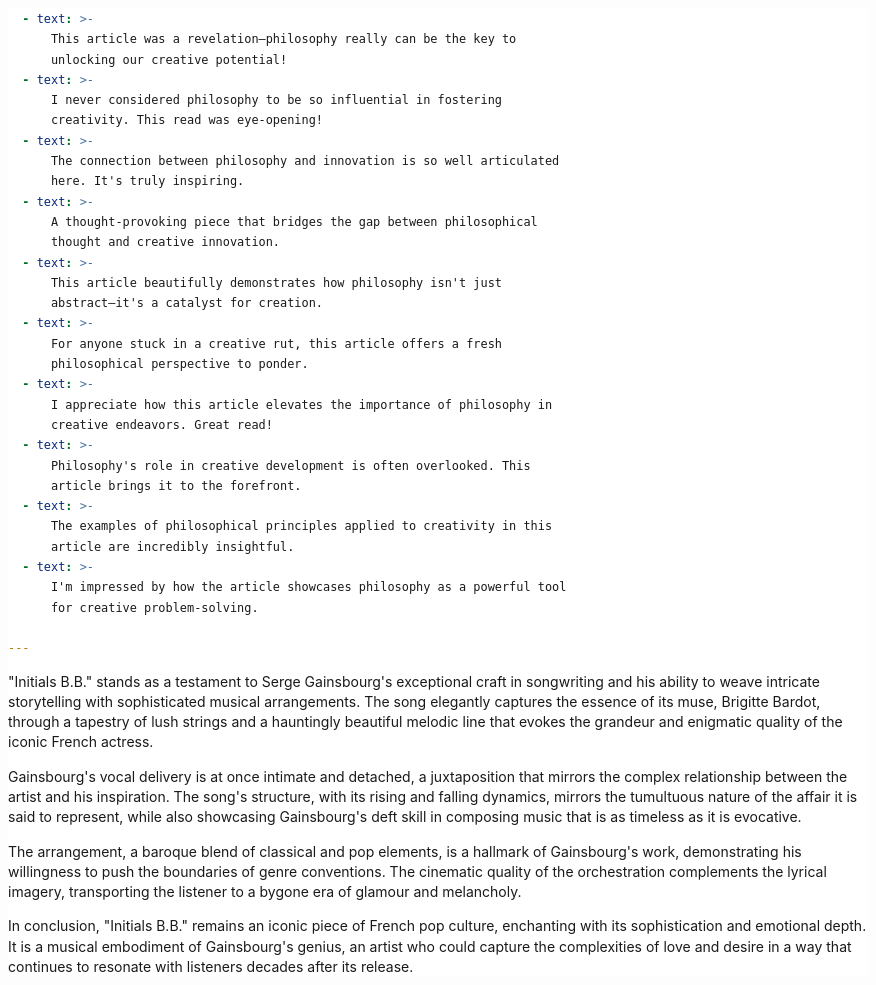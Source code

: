 ```yaml
  - text: >-
      This article was a revelation—philosophy really can be the key to
      unlocking our creative potential!
  - text: >-
      I never considered philosophy to be so influential in fostering
      creativity. This read was eye-opening!
  - text: >-
      The connection between philosophy and innovation is so well articulated
      here. It's truly inspiring.
  - text: >-
      A thought-provoking piece that bridges the gap between philosophical
      thought and creative innovation.
  - text: >-
      This article beautifully demonstrates how philosophy isn't just
      abstract—it's a catalyst for creation.
  - text: >-
      For anyone stuck in a creative rut, this article offers a fresh
      philosophical perspective to ponder.
  - text: >-
      I appreciate how this article elevates the importance of philosophy in
      creative endeavors. Great read!
  - text: >-
      Philosophy's role in creative development is often overlooked. This
      article brings it to the forefront.
  - text: >-
      The examples of philosophical principles applied to creativity in this
      article are incredibly insightful.
  - text: >-
      I'm impressed by how the article showcases philosophy as a powerful tool
      for creative problem-solving.

---
```

"Initials B.B." stands as a testament to Serge Gainsbourg's exceptional craft in songwriting and his ability to weave intricate storytelling with sophisticated musical arrangements. The song elegantly captures the essence of its muse, Brigitte Bardot, through a tapestry of lush strings and a hauntingly beautiful melodic line that evokes the grandeur and enigmatic quality of the iconic French actress.

Gainsbourg's vocal delivery is at once intimate and detached, a juxtaposition that mirrors the complex relationship between the artist and his inspiration. The song's structure, with its rising and falling dynamics, mirrors the tumultuous nature of the affair it is said to represent, while also showcasing Gainsbourg's deft skill in composing music that is as timeless as it is evocative.

The arrangement, a baroque blend of classical and pop elements, is a hallmark of Gainsbourg's work, demonstrating his willingness to push the boundaries of genre conventions. The cinematic quality of the orchestration complements the lyrical imagery, transporting the listener to a bygone era of glamour and melancholy.

In conclusion, "Initials B.B." remains an iconic piece of French pop culture, enchanting with its sophistication and emotional depth. It is a musical embodiment of Gainsbourg's genius, an artist who could capture the complexities of love and desire in a way that continues to resonate with listeners decades after its release.
